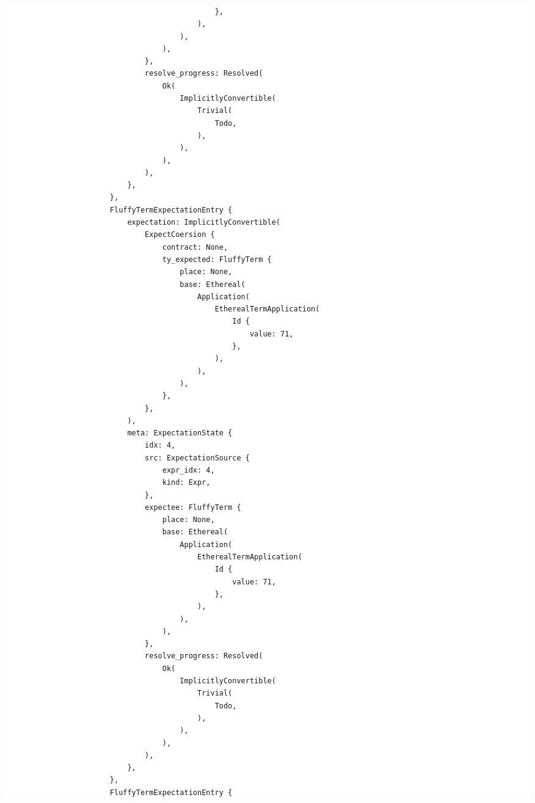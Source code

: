                                                     },
                                                ),
                                            ),
                                        ),
                                    },
                                    resolve_progress: Resolved(
                                        Ok(
                                            ImplicitlyConvertible(
                                                Trivial(
                                                    Todo,
                                                ),
                                            ),
                                        ),
                                    ),
                                },
                            },
                            FluffyTermExpectationEntry {
                                expectation: ImplicitlyConvertible(
                                    ExpectCoersion {
                                        contract: None,
                                        ty_expected: FluffyTerm {
                                            place: None,
                                            base: Ethereal(
                                                Application(
                                                    EtherealTermApplication(
                                                        Id {
                                                            value: 71,
                                                        },
                                                    ),
                                                ),
                                            ),
                                        },
                                    },
                                ),
                                meta: ExpectationState {
                                    idx: 4,
                                    src: ExpectationSource {
                                        expr_idx: 4,
                                        kind: Expr,
                                    },
                                    expectee: FluffyTerm {
                                        place: None,
                                        base: Ethereal(
                                            Application(
                                                EtherealTermApplication(
                                                    Id {
                                                        value: 71,
                                                    },
                                                ),
                                            ),
                                        ),
                                    },
                                    resolve_progress: Resolved(
                                        Ok(
                                            ImplicitlyConvertible(
                                                Trivial(
                                                    Todo,
                                                ),
                                            ),
                                        ),
                                    ),
                                },
                            },
                            FluffyTermExpectationEntry {